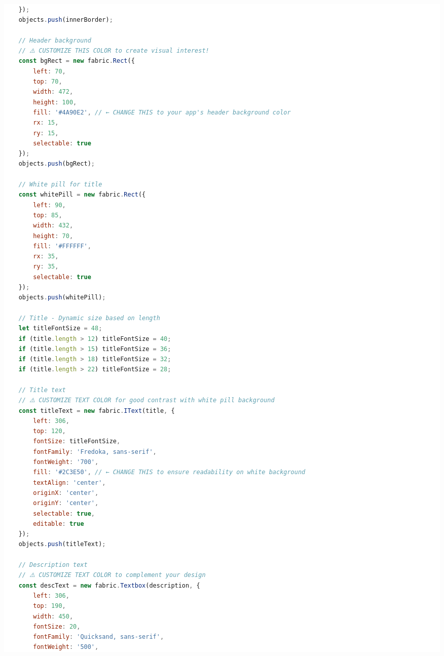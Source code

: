 ```javascript
    });
    objects.push(innerBorder);

    // Header background
    // ⚠️ CUSTOMIZE THIS COLOR to create visual interest!
    const bgRect = new fabric.Rect({
        left: 70,
        top: 70,
        width: 472,
        height: 100,
        fill: '#4A90E2', // ← CHANGE THIS to your app's header background color
        rx: 15,
        ry: 15,
        selectable: true
    });
    objects.push(bgRect);

    // White pill for title
    const whitePill = new fabric.Rect({
        left: 90,
        top: 85,
        width: 432,
        height: 70,
        fill: '#FFFFFF',
        rx: 35,
        ry: 35,
        selectable: true
    });
    objects.push(whitePill);

    // Title - Dynamic size based on length
    let titleFontSize = 48;
    if (title.length > 12) titleFontSize = 40;
    if (title.length > 15) titleFontSize = 36;
    if (title.length > 18) titleFontSize = 32;
    if (title.length > 22) titleFontSize = 28;

    // Title text
    // ⚠️ CUSTOMIZE TEXT COLOR for good contrast with white pill background
    const titleText = new fabric.IText(title, {
        left: 306,
        top: 120,
        fontSize: titleFontSize,
        fontFamily: 'Fredoka, sans-serif',
        fontWeight: '700',
        fill: '#2C3E50', // ← CHANGE THIS to ensure readability on white background
        textAlign: 'center',
        originX: 'center',
        originY: 'center',
        selectable: true,
        editable: true
    });
    objects.push(titleText);

    // Description text
    // ⚠️ CUSTOMIZE TEXT COLOR to complement your design
    const descText = new fabric.Textbox(description, {
        left: 306,
        top: 190,
        width: 450,
        fontSize: 20,
        fontFamily: 'Quicksand, sans-serif',
        fontWeight: '500',
```